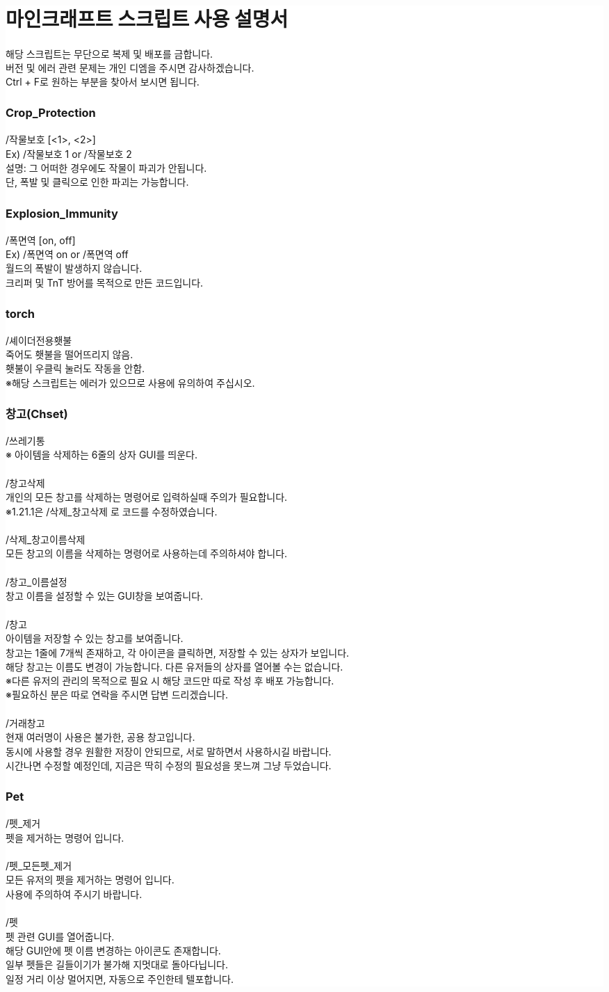 # 마인크래프트 스크립트 사용 설명서
해당 스크립트는 무단으로 복제 및 배포를 금합니다.
<br>버전 및 에러 관련 문제는 개인 디엠을 주시면 감사하겠습니다.
<br>
Ctrl + F로 원하는 부분을 찾아서 보시면 됩니다.
<br>
### Crop_Protection ###
/작물보호 [<1>, <2>]
<br> Ex) /작물보호 1 or /작물보호 2
<br> 설명: 그 어떠한 경우에도 작물이 파괴가 안됩니다.
<br> 단, 폭발 및 클릭으로 인한 파괴는 가능합니다.

### Explosion_Immunity ###
/폭면역 [on, off]
<br> Ex) /폭면역 on or /폭면역 off
<br> 월드의 폭발이 발생하지 않습니다.
<br> 크리퍼 및 TnT 방어를 목적으로 만든 코드입니다.

### torch ###
/셰이더전용횃불
<br>죽어도 횃불을 떨어뜨리지 않음.
<br>횃불이 우클릭 눌러도 작동을 안함.
<br>※해당 스크립트는 에러가 있으므로 사용에 유의하여 주십시오.

### 창고(Chset) ###
/쓰레기통
<br> ※ 아이템을 삭제하는 6줄의 상자 GUI를 띄운다.<br><br>
/창고삭제
<br> 개인의 모든 창고를 삭제하는 명령어로 입력하실때 주의가 필요합니다.
<br> ※1.21.1은 /삭제_창고삭제 로 코드를 수정하였습니다.<br><br>
/삭제_창고이름삭제
<br>모든 창고의 이름을 삭제하는 명령어로 사용하는데 주의하셔야 합니다.<br><br>
/창고_이름설정
<br>창고 이름을 설정할 수 있는 GUI창을 보여줍니다.<br><br>
/창고
<br>아이템을 저장할 수 있는 창고를 보여줍니다.
<br>창고는 1줄에 7개씩 존재하고, 각 아이콘을 클릭하면, 저장할 수 있는 상자가 보입니다.
<br>해당 창고는 이름도 변경이 가능합니다. 다른 유저들의 상자를 열어볼 수는 없습니다.
<br>※다른 유저의 관리의 목적으로 필요 시 해당 코드만 따로 작성 후 배포 가능합니다.
<br>※필요하신 분은 따로 연락을 주시면 답변 드리겠습니다.<br><br>
/거래창고
<br> 현재 여러명이 사용은 불가한, 공용 창고입니다.
<br> 동시에 사용할 경우 원활한 저장이 안되므로, 서로 말하면서 사용하시길 바랍니다.
<br> 시간나면 수정할 예정인데, 지금은 딱히 수정의 필요성을 못느껴 그냥 두었습니다.

### Pet ###
/펫_제거
<br>펫을 제거하는 명령어 입니다.<br><br>
/펫_모든펫_제거
<br>모든 유저의 펫을 제거하는 명령어 입니다. <br>사용에 주의하여 주시기 바랍니다.<br><br>
/펫
<br>펫 관련 GUI를 열어줍니다.
<br>해당 GUI안에 펫 이름 변경하는 아이콘도 존재합니다.
<br>일부 펫들은 길들이기가 불가해 지멋대로 돌아다닙니다.
<br>일정 거리 이상 멀어지면, 자동으로 주인한테 텔포합니다.
